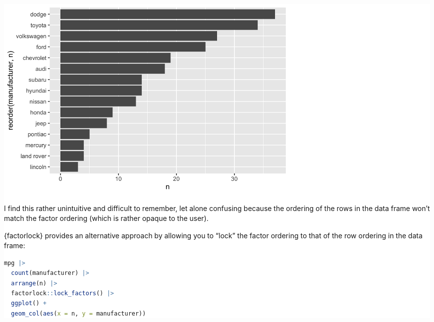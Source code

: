 <img src="man/figures/bars-reorder-1.png" width="576" />

I find this rather unintuitive and difficult to remember, let alone
confusing because the ordering of the rows in the data frame won’t match
the factor ordering (which is rather opaque to the user).

{factorlock} provides an alternative approach by allowing you to “lock”
the factor ordering to that of the row ordering in the data frame:

``` r
mpg |>
  count(manufacturer) |>
  arrange(n) |>
  factorlock::lock_factors() |>
  ggplot() +
  geom_col(aes(x = n, y = manufacturer))
```
